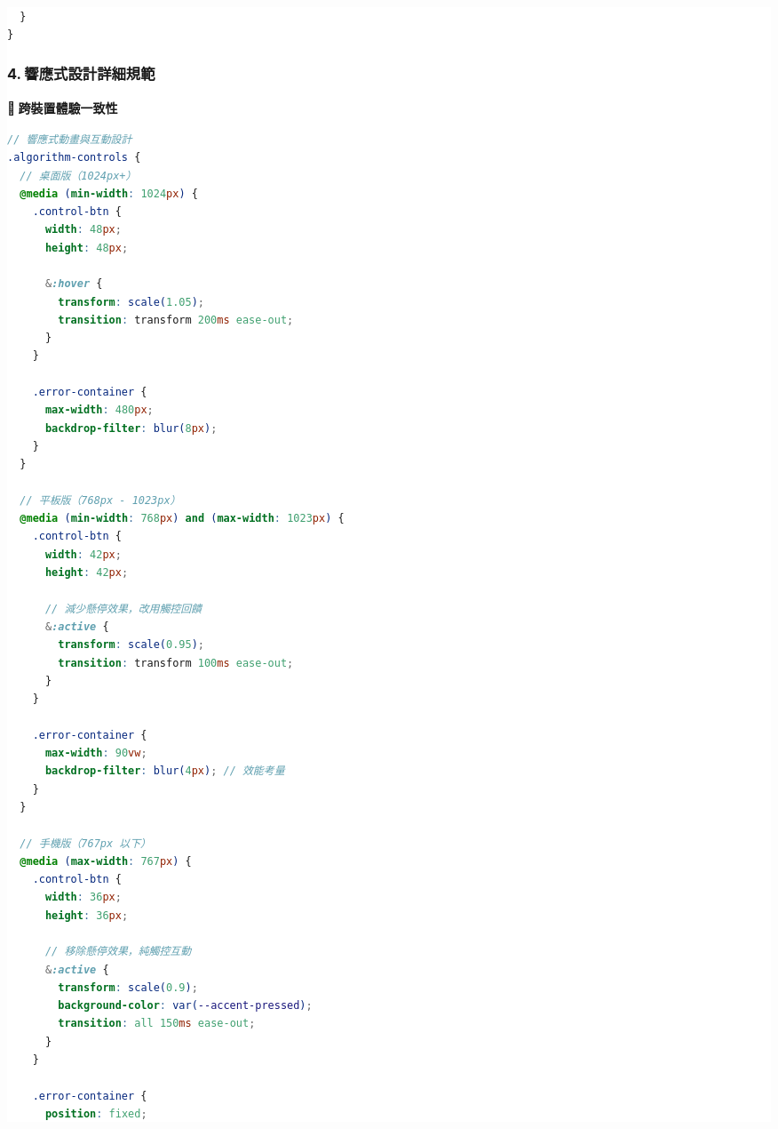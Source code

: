 ```typescript
  }
}
```

### 4. **響應式設計詳細規範**
**📱 跨裝置體驗一致性**

```scss
// 響應式動畫與互動設計
.algorithm-controls {
  // 桌面版（1024px+）
  @media (min-width: 1024px) {
    .control-btn {
      width: 48px;
      height: 48px;

      &:hover {
        transform: scale(1.05);
        transition: transform 200ms ease-out;
      }
    }

    .error-container {
      max-width: 480px;
      backdrop-filter: blur(8px);
    }
  }

  // 平板版（768px - 1023px）
  @media (min-width: 768px) and (max-width: 1023px) {
    .control-btn {
      width: 42px;
      height: 42px;

      // 減少懸停效果，改用觸控回饋
      &:active {
        transform: scale(0.95);
        transition: transform 100ms ease-out;
      }
    }

    .error-container {
      max-width: 90vw;
      backdrop-filter: blur(4px); // 效能考量
    }
  }

  // 手機版（767px 以下）
  @media (max-width: 767px) {
    .control-btn {
      width: 36px;
      height: 36px;

      // 移除懸停效果，純觸控互動
      &:active {
        transform: scale(0.9);
        background-color: var(--accent-pressed);
        transition: all 150ms ease-out;
      }
    }

    .error-container {
      position: fixed;
```